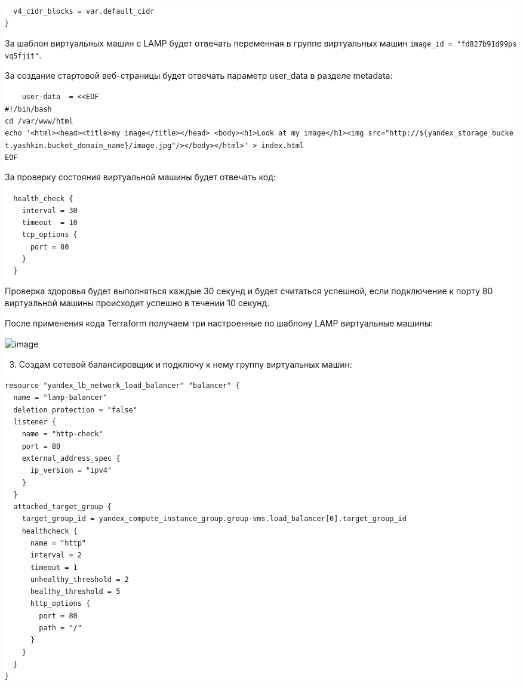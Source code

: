 ```
  v4_cidr_blocks = var.default_cidr
}
```

За шаблон виртуальных машин с LAMP будет отвечать переменная в группе виртуальных машин `image_id = "fd827b91d99psvq5fjit"`.

За создание стартовой веб-страницы будет отвечать параметр user_data в разделе metadata:

```
    user-data  = <<EOF
#!/bin/bash
cd /var/www/html
echo '<html><head><title>my image</title></head> <body><h1>Look at my image</h1><img src="http://${yandex_storage_bucket.yashkin.bucket_domain_name}/image.jpg"/></body></html>' > index.html
EOF
```

За проверку состояния виртуальной машины будет отвечать код:

```
  health_check {
    interval = 30
    timeout  = 10
    tcp_options {
      port = 80
    }
  }
```

Проверка здоровья будет выполняться каждые 30 секунд и будет считаться успешной, если подключение к порту 80 виртуальной машины происходит успешно в течении 10 секунд.


После применения кода Terraform получаем три настроенные по шаблону LAMP виртуальные машины:

![image](https://github.com/user-attachments/assets/a1ac07d6-788c-4594-abdc-4b4211ea6bde)


3. Создам сетевой балансировщик и подключу к нему группу виртуальных машин:

```
resource "yandex_lb_network_load_balancer" "balancer" {
  name = "lamp-balancer"
  deletion_protection = "false"
  listener {
    name = "http-check"
    port = 80
    external_address_spec {
      ip_version = "ipv4"
    }
  }
  attached_target_group {
    target_group_id = yandex_compute_instance_group.group-vms.load_balancer[0].target_group_id
    healthcheck {
      name = "http"
      interval = 2
      timeout = 1
      unhealthy_threshold = 2
      healthy_threshold = 5
      http_options {
        port = 80
        path = "/"
      }
    }
  }
}
```
